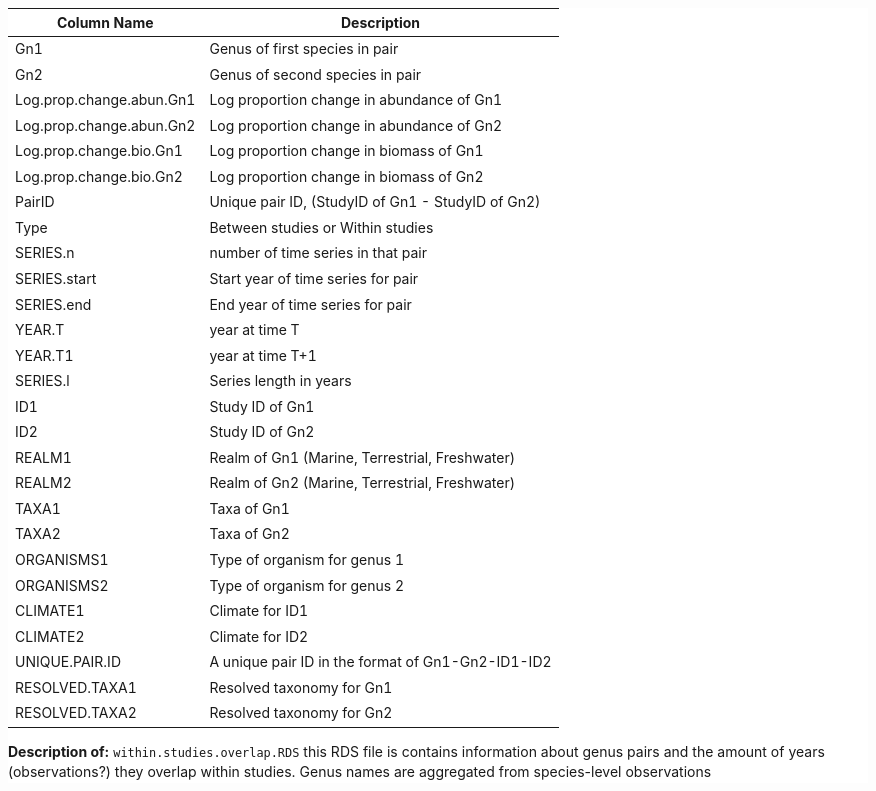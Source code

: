 | Column Name              | Description                                       |
|-------------------------|----------------------------------------------|
| Gn1                      | Genus of first species in pair                    |
| Gn2                      | Genus of second species in pair                   |
| Log.prop.change.abun.Gn1 | Log proportion change in abundance of Gn1         |
| Log.prop.change.abun.Gn2 | Log proportion change in abundance of Gn2         |
| Log.prop.change.bio.Gn1  | Log proportion change in biomass of Gn1           |
| Log.prop.change.bio.Gn2  | Log proportion change in biomass of Gn2           |
| PairID                   | Unique pair ID, (StudyID of Gn1 - StudyID of Gn2) |
| Type                     | Between studies or Within studies                 |
| SERIES.n                 | number of time series in that pair                |
| SERIES.start             | Start year of time series for pair                |
| SERIES.end               | End year of time series for pair                  |
| YEAR.T                   | year at time T                                    |
| YEAR.T1                  | year at time T+1                                  |
| SERIES.l                 | Series length in years                            |
| ID1                      | Study ID of Gn1                                   |
| ID2                      | Study ID of Gn2                                   |
| REALM1                   | Realm of Gn1 (Marine, Terrestrial, Freshwater)    |
| REALM2                   | Realm of Gn2 (Marine, Terrestrial, Freshwater)    |
| TAXA1                    | Taxa of Gn1                                       |
| TAXA2                    | Taxa of Gn2                                       |
| ORGANISMS1               | Type of organism for genus 1                      |
| ORGANISMS2               | Type of organism for genus 2                      |
| CLIMATE1                 | Climate for ID1                                   |
| CLIMATE2                 | Climate for ID2                                   |
| UNIQUE.PAIR.ID           | A unique pair ID in the format of Gn1-Gn2-ID1-ID2 |
| RESOLVED.TAXA1           | Resolved taxonomy for Gn1                         |
| RESOLVED.TAXA2           | Resolved taxonomy for Gn2                         |

**Description of:** `within.studies.overlap.RDS` this RDS file is contains information about genus pairs and the amount of years (observations?) they overlap within studies. Genus names are aggregated from species-level observations
